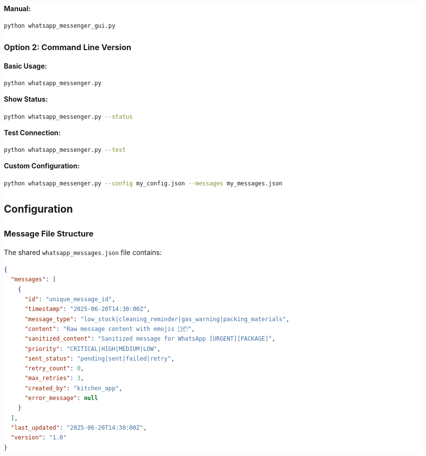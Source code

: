 **Manual:**
```bash
python whatsapp_messenger_gui.py
```

### Option 2: Command Line Version

**Basic Usage:**
```bash
python whatsapp_messenger.py
```

**Show Status:**
```bash
python whatsapp_messenger.py --status
```

**Test Connection:**
```bash
python whatsapp_messenger.py --test
```

**Custom Configuration:**
```bash
python whatsapp_messenger.py --config my_config.json --messages my_messages.json
```

## Configuration

### Message File Structure

The shared `whatsapp_messages.json` file contains:

```json
{
  "messages": [
    {
      "id": "unique_message_id",
      "timestamp": "2025-06-20T14:30:00Z",
      "message_type": "low_stock|cleaning_reminder|gas_warning|packing_materials",
      "content": "Raw message content with emojis 🚨📦",
      "sanitized_content": "Sanitized message for WhatsApp [URGENT][PACKAGE]",
      "priority": "CRITICAL|HIGH|MEDIUM|LOW",
      "sent_status": "pending|sent|failed|retry",
      "retry_count": 0,
      "max_retries": 3,
      "created_by": "kitchen_app",
      "error_message": null
    }
  ],
  "last_updated": "2025-06-20T14:30:00Z",
  "version": "1.0"
}
```
